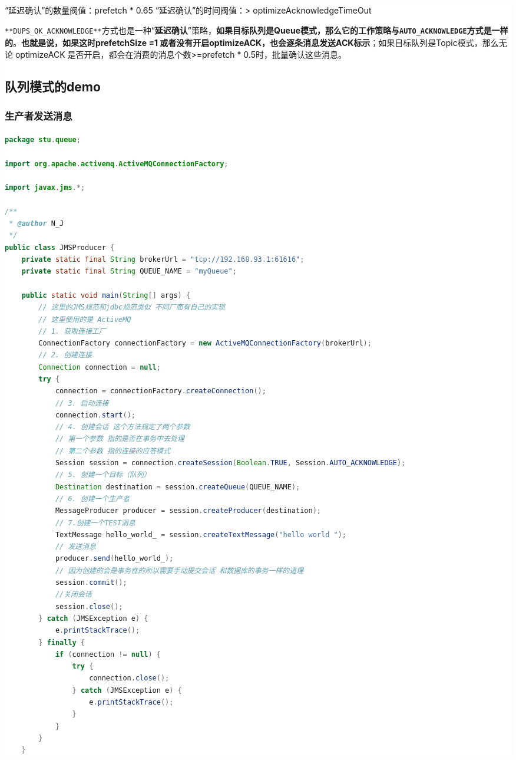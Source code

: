 “延迟确认”的数量阀值：prefetch * 0.65 
“延迟确认”的时间阀值：> optimizeAcknowledgeTimeOut

`**DUPS_OK_ACKNOWLEDGE**`方式也是一种“**延迟确认**”策略，**如果目标队列是Queue模式，那么它的工作策略与`AUTO_ACKNOWLEDGE`方式是一样的**。**也就是说，如果这时prefetchSize =1 或者没有开启optimizeACK，也会逐条消息发送ACK标示**；如果目标队列是Topic模式，那么无论 optimizeACK 是否开启，都会在消费的消息个数>=prefetch * 0.5时，批量确认这些消息。

## 队列模式的demo

### 生产者发送消息

```java
package stu.queue;

import org.apache.activemq.ActiveMQConnectionFactory;

import javax.jms.*;

/**
 * @author N_J
 */
public class JMSProducer {
    private static final String brokerUrl = "tcp://192.168.93.1:61616";
    private static final String QUEUE_NAME = "myQueue";

    public static void main(String[] args) {
        // 这里的JMS规范和jdbc规范类似 不同厂商有自己的实现
        // 这里使用的是 ActiveMQ
        // 1. 获取连接工厂
        ConnectionFactory connectionFactory = new ActiveMQConnectionFactory(brokerUrl);
        // 2. 创建连接
        Connection connection = null;
        try {
            connection = connectionFactory.createConnection();
            // 3. 启动连接
            connection.start();
            // 4. 创建会话 这个方法规定了两个参数
            // 第一个参数 指的是否在事务中去处理
            // 第二个参数 指的连接的应答模式
            Session session = connection.createSession(Boolean.TRUE, Session.AUTO_ACKNOWLEDGE);
            // 5. 创建一个目标（队列）
            Destination destination = session.createQueue(QUEUE_NAME);
            // 6. 创建一个生产者
            MessageProducer producer = session.createProducer(destination);
            // 7.创建一个TEST消息
            TextMessage hello_world_ = session.createTextMessage("hello world ");
            // 发送消息
            producer.send(hello_world_);
            // 因为创建的会是事务性的所以需要手动提交会话 和数据库的事务一样的道理
            session.commit();
            //关闭会话
            session.close();
        } catch (JMSException e) {
            e.printStackTrace();
        } finally {
            if (connection != null) {
                try {
                    connection.close();
                } catch (JMSException e) {
                    e.printStackTrace();
                }
            }
        }
    }
```